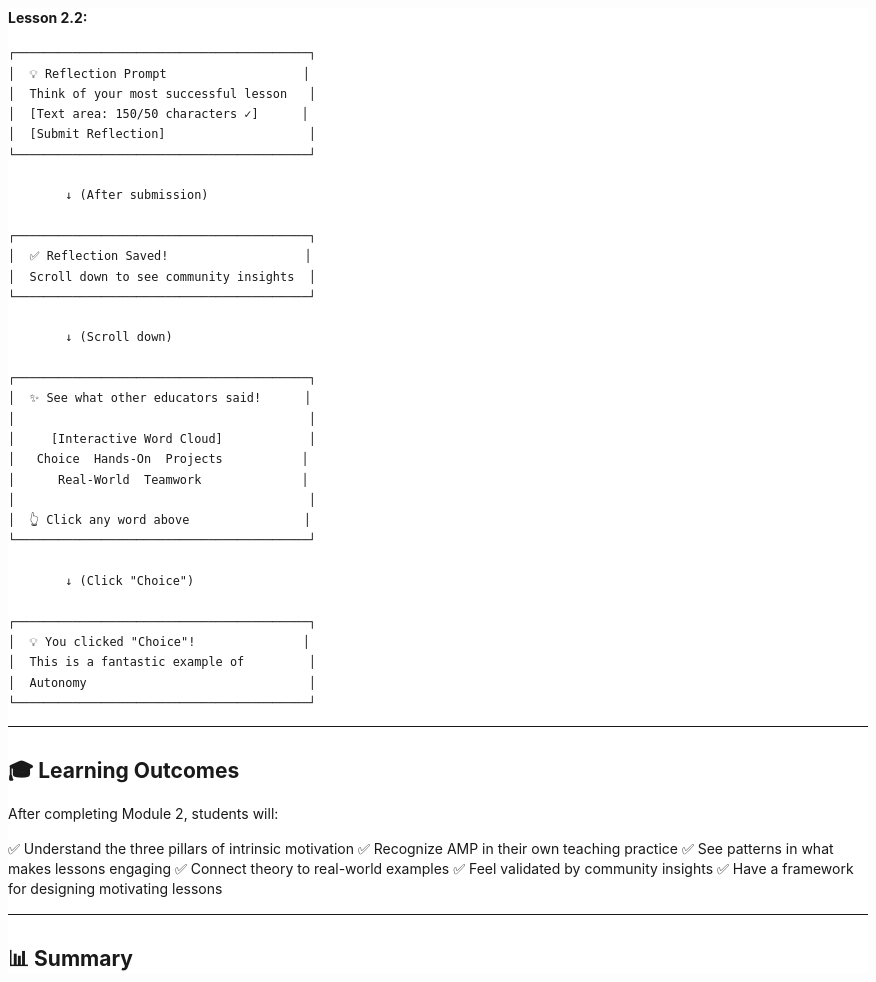 **Lesson 2.2:**
```
┌─────────────────────────────────────────┐
│  💡 Reflection Prompt                   │
│  Think of your most successful lesson   │
│  [Text area: 150/50 characters ✓]      │
│  [Submit Reflection]                    │
└─────────────────────────────────────────┘

        ↓ (After submission)

┌─────────────────────────────────────────┐
│  ✅ Reflection Saved!                   │
│  Scroll down to see community insights  │
└─────────────────────────────────────────┘

        ↓ (Scroll down)

┌─────────────────────────────────────────┐
│  ✨ See what other educators said!      │
│                                         │
│     [Interactive Word Cloud]            │
│   Choice  Hands-On  Projects           │
│      Real-World  Teamwork              │
│                                         │
│  👆 Click any word above                │
└─────────────────────────────────────────┘

        ↓ (Click "Choice")

┌─────────────────────────────────────────┐
│  💡 You clicked "Choice"!               │
│  This is a fantastic example of         │
│  Autonomy                               │
└─────────────────────────────────────────┘
```

---

## 🎓 Learning Outcomes

After completing Module 2, students will:

✅ Understand the three pillars of intrinsic motivation
✅ Recognize AMP in their own teaching practice
✅ See patterns in what makes lessons engaging
✅ Connect theory to real-world examples
✅ Feel validated by community insights
✅ Have a framework for designing motivating lessons

---

## 📊 Summary
